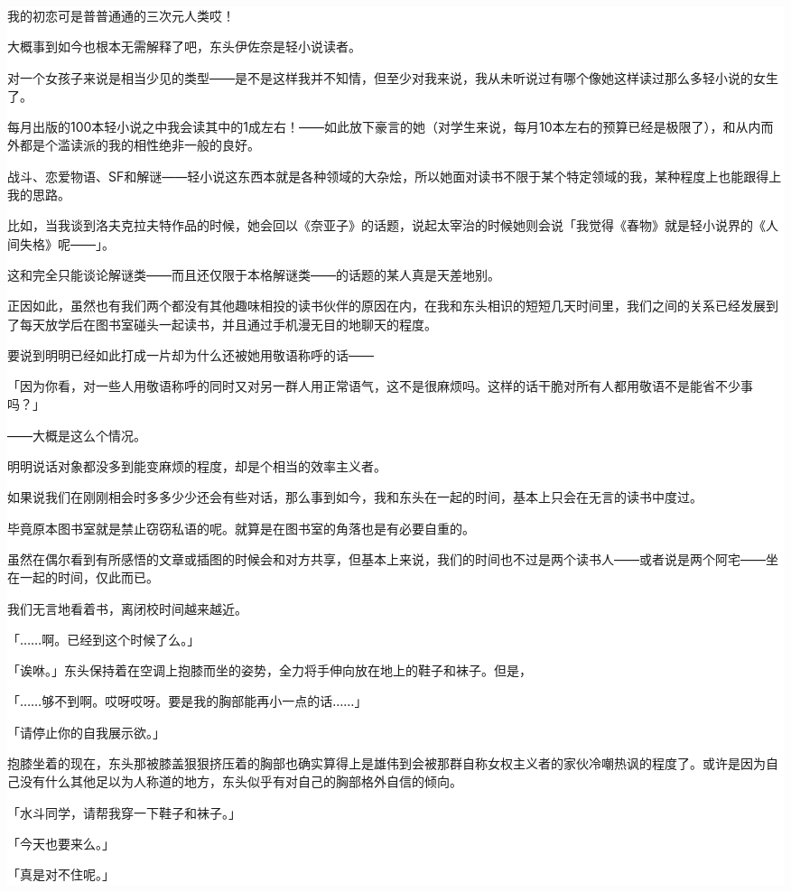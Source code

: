  

我的初恋可是普普通通的三次元人类哎！

 

大概事到如今也根本无需解释了吧，东头伊佐奈是轻小说读者。

对一个女孩子来说是相当少见的类型——是不是这样我并不知情，但至少对我来说，我从未听说过有哪个像她这样读过那么多轻小说的女生了。

 

每月出版的100本轻小说之中我会读其中的1成左右！——如此放下豪言的她（对学生来说，每月10本左右的预算已经是极限了），和从内而外都是个滥读派的我的相性绝非一般的良好。

战斗、恋爱物语、SF和解谜——轻小说这东西本就是各种领域的大杂烩，所以她面对读书不限于某个特定领域的我，某种程度上也能跟得上我的思路。

 

比如，当我谈到洛夫克拉夫特作品的时候，她会回以《奈亚子》的话题，说起太宰治的时候她则会说「我觉得《春物》就是轻小说界的《人间失格》呢——」。

这和完全只能谈论解谜类——而且还仅限于本格解谜类——的话题的某人真是天差地别。

 

正因如此，虽然也有我们两个都没有其他趣味相投的读书伙伴的原因在内，在我和东头相识的短短几天时间里，我们之间的关系已经发展到了每天放学后在图书室碰头一起读书，并且通过手机漫无目的地聊天的程度。

要说到明明已经如此打成一片却为什么还被她用敬语称呼的话——

 

「因为你看，对一些人用敬语称呼的同时又对另一群人用正常语气，这不是很麻烦吗。这样的话干脆对所有人都用敬语不是能省不少事吗？」

 

——大概是这么个情况。

明明说话对象都没多到能变麻烦的程度，却是个相当的效率主义者。

 

如果说我们在刚刚相会时多多少少还会有些对话，那么事到如今，我和东头在一起的时间，基本上只会在无言的读书中度过。

毕竟原本图书室就是禁止窃窃私语的呢。就算是在图书室的角落也是有必要自重的。

虽然在偶尔看到有所感悟的文章或插图的时候会和对方共享，但基本上来说，我们的时间也不过是两个读书人——或者说是两个阿宅——坐在一起的时间，仅此而已。

我们无言地看着书，离闭校时间越来越近。

 

「……啊。已经到这个时候了么。」

 

「诶咻。」东头保持着在空调上抱膝而坐的姿势，全力将手伸向放在地上的鞋子和袜子。但是，

 

「……够不到啊。哎呀哎呀。要是我的胸部能再小一点的话……」

「请停止你的自我展示欲。」

 

抱膝坐着的现在，东头那被膝盖狠狠挤压着的胸部也确实算得上是雄伟到会被那群自称女权主义者的家伙冷嘲热讽的程度了。或许是因为自己没有什么其他足以为人称道的地方，东头似乎有对自己的胸部格外自信的倾向。

 

「水斗同学，请帮我穿一下鞋子和袜子。」

「今天也要来么。」

「真是对不住呢。」
